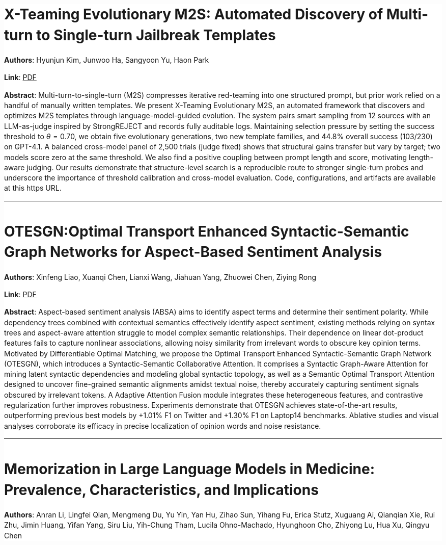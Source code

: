 # X-Teaming Evolutionary M2S: Automated Discovery of Multi-turn to Single-turn Jailbreak Templates 

**Authors**: Hyunjun Kim, Junwoo Ha, Sangyoon Yu, Haon Park  

**Link**: [PDF](https://arxiv.org/pdf/2509.08729)  

**Abstract**: Multi-turn-to-single-turn (M2S) compresses iterative red-teaming into one structured prompt, but prior work relied on a handful of manually written templates. We present X-Teaming Evolutionary M2S, an automated framework that discovers and optimizes M2S templates through language-model-guided evolution. The system pairs smart sampling from 12 sources with an LLM-as-judge inspired by StrongREJECT and records fully auditable logs.
Maintaining selection pressure by setting the success threshold to $\theta = 0.70$, we obtain five evolutionary generations, two new template families, and 44.8% overall success (103/230) on GPT-4.1. A balanced cross-model panel of 2,500 trials (judge fixed) shows that structural gains transfer but vary by target; two models score zero at the same threshold. We also find a positive coupling between prompt length and score, motivating length-aware judging.
Our results demonstrate that structure-level search is a reproducible route to stronger single-turn probes and underscore the importance of threshold calibration and cross-model evaluation. Code, configurations, and artifacts are available at this https URL. 

---
# OTESGN:Optimal Transport Enhanced Syntactic-Semantic Graph Networks for Aspect-Based Sentiment Analysis 

**Authors**: Xinfeng Liao, Xuanqi Chen, Lianxi Wang, Jiahuan Yang, Zhuowei Chen, Ziying Rong  

**Link**: [PDF](https://arxiv.org/pdf/2509.08612)  

**Abstract**: Aspect-based sentiment analysis (ABSA) aims to identify aspect terms and determine their sentiment polarity. While dependency trees combined with contextual semantics effectively identify aspect sentiment, existing methods relying on syntax trees and aspect-aware attention struggle to model complex semantic relationships. Their dependence on linear dot-product features fails to capture nonlinear associations, allowing noisy similarity from irrelevant words to obscure key opinion terms. Motivated by Differentiable Optimal Matching, we propose the Optimal Transport Enhanced Syntactic-Semantic Graph Network (OTESGN), which introduces a Syntactic-Semantic Collaborative Attention. It comprises a Syntactic Graph-Aware Attention for mining latent syntactic dependencies and modeling global syntactic topology, as well as a Semantic Optimal Transport Attention designed to uncover fine-grained semantic alignments amidst textual noise, thereby accurately capturing sentiment signals obscured by irrelevant tokens. A Adaptive Attention Fusion module integrates these heterogeneous features, and contrastive regularization further improves robustness. Experiments demonstrate that OTESGN achieves state-of-the-art results, outperforming previous best models by +1.01% F1 on Twitter and +1.30% F1 on Laptop14 benchmarks. Ablative studies and visual analyses corroborate its efficacy in precise localization of opinion words and noise resistance. 

---
# Memorization in Large Language Models in Medicine: Prevalence, Characteristics, and Implications 

**Authors**: Anran Li, Lingfei Qian, Mengmeng Du, Yu Yin, Yan Hu, Zihao Sun, Yihang Fu, Erica Stutz, Xuguang Ai, Qianqian Xie, Rui Zhu, Jimin Huang, Yifan Yang, Siru Liu, Yih-Chung Tham, Lucila Ohno-Machado, Hyunghoon Cho, Zhiyong Lu, Hua Xu, Qingyu Chen  
